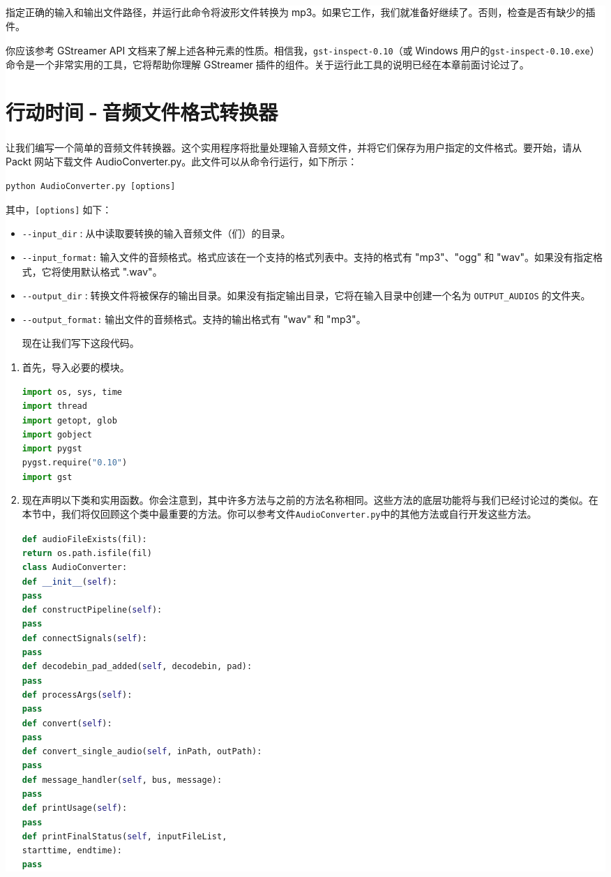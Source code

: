 指定正确的输入和输出文件路径，并运行此命令将波形文件转换为 mp3。如果它工作，我们就准备好继续了。否则，检查是否有缺少的插件。

你应该参考 GStreamer API 文档来了解上述各种元素的性质。相信我，`gst-inspect-0.10`（或 Windows 用户的`gst-inspect-0.10.exe`）命令是一个非常实用的工具，它将帮助你理解 GStreamer 插件的组件。关于运行此工具的说明已经在本章前面讨论过了。

# 行动时间 - 音频文件格式转换器

让我们编写一个简单的音频文件转换器。这个实用程序将批量处理输入音频文件，并将它们保存为用户指定的文件格式。要开始，请从 Packt 网站下载文件 AudioConverter.py。此文件可以从命令行运行，如下所示：

```py
python AudioConverter.py [options]

```

其中，`[options]` 如下：

+   `--input_dir` : 从中读取要转换的输入音频文件（们）的目录。

+   `--input_format:` 输入文件的音频格式。格式应该在一个支持的格式列表中。支持的格式有 "mp3"、"ogg" 和 "wav"。如果没有指定格式，它将使用默认格式 ".wav"。

+   `--output_dir` : 转换文件将被保存的输出目录。如果没有指定输出目录，它将在输入目录中创建一个名为 `OUTPUT_AUDIOS` 的文件夹。

+   `--output_format:` 输出文件的音频格式。支持的输出格式有 "wav" 和 "mp3"。

    现在让我们写下这段代码。

1.  首先，导入必要的模块。

    ```py
    import os, sys, time
    import thread
    import getopt, glob
    import gobject
    import pygst
    pygst.require("0.10")
    import gst

    ```

1.  现在声明以下类和实用函数。你会注意到，其中许多方法与之前的方法名称相同。这些方法的底层功能将与我们已经讨论过的类似。在本节中，我们将仅回顾这个类中最重要的方法。你可以参考文件`AudioConverter.py`中的其他方法或自行开发这些方法。

    ```py
    def audioFileExists(fil):
    return os.path.isfile(fil)
    class AudioConverter:
    def __init__(self):
    pass
    def constructPipeline(self):
    pass
    def connectSignals(self):
    pass
    def decodebin_pad_added(self, decodebin, pad):
    pass
    def processArgs(self):
    pass
    def convert(self):
    pass
    def convert_single_audio(self, inPath, outPath):
    pass
    def message_handler(self, bus, message):
    pass
    def printUsage(self):
    pass
    def printFinalStatus(self, inputFileList,
    starttime, endtime):
    pass